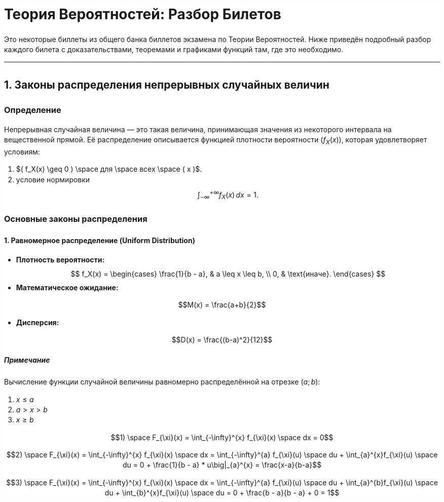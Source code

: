# Теория Вероятностей: Разбор Билетов

Это некоторые биллеты из общего банка биллетов экзамена по Теории Вероятностей. Ниже приведён подробный разбор каждого билета с доказательствами, теоремами и графиками функций там, где это необходимо.

---

## 1. Законы распределения непрерывных случайных величин

### Определение

Непрерывная случайная величина — это такая величина, принимающая значения из некоторого интервала на вещественной прямой. Её распределение описывается функцией плотности вероятности $( f_X(x))$, которая удовлетворяет условиям:

1. $( f_X(x) \geq 0 ) \space для \space всех \space ( x )$.
2. условие нормировки $$\int_{-\infty}^{+\infty} f_X(x) \, dx = 1.$$

### Основные законы распределения

#### 1. Равномерное распределение (Uniform Distribution)

- **Плотность вероятности:**
  $$
  f_X(x) =
  \begin{cases}
  \frac{1}{b - a}, & a \leq x \leq b, \\
  0, & \text{иначе}.
  \end{cases}
  $$
- **Математическое ожидание:**

$$M(x) = \frac{a+b}{2}$$

- **Дисперсия:**

$$D(x) = \frac{(b-a)^2}{12}$$

##### Примечание

Вычисление функции случайной величины равномерно распределённой на отрезке $(a;b):$

1. $x \leq a$
2. $a > x > b$
3. $x \geq b$

$$1) \space F_{\xi}(x) = \int_{-\infty}^{x} f_{\xi}(x) \space dx = 0$$

$$2) \space F_{\xi}(x) = \int_{-\infty}^{x} f_{\xi}(x) \space dx = \int_{-\infty}^{a} f_{\xi}(u) \space du + \int_{a}^{x}f_{\xi}(u) \space du = 0 + \frac{1}{b - a} * u\big|_{a}^{x} = \frac{x-a}{b-a}$$

$$3) \space F_{\xi}(x) = \int_{-\infty}^{x} f_{\xi}(x) \space dx = \int_{-\infty}^{a} f_{\xi}(u) \space du + \int_{a}^{b}f_{\xi}(u) \space du + \int_{b}^{x}f_{\xi}(u) \space du = 0 + \frac{b - a}{b - a} + 0 = 1$$
